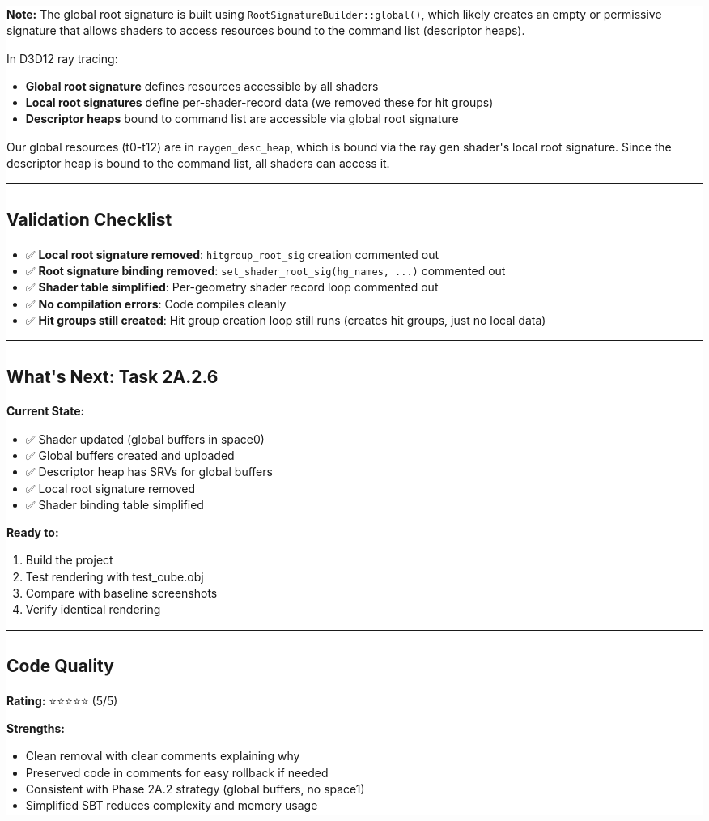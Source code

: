 **Note:** The global root signature is built using `RootSignatureBuilder::global()`, which likely creates an empty or permissive signature that allows shaders to access resources bound to the command list (descriptor heaps).

In D3D12 ray tracing:
- **Global root signature** defines resources accessible by all shaders
- **Local root signatures** define per-shader-record data (we removed these for hit groups)
- **Descriptor heaps** bound to command list are accessible via global root signature

Our global resources (t0-t12) are in `raygen_desc_heap`, which is bound via the ray gen shader's local root signature. Since the descriptor heap is bound to the command list, all shaders can access it.

---

## Validation Checklist

- ✅ **Local root signature removed**: `hitgroup_root_sig` creation commented out
- ✅ **Root signature binding removed**: `set_shader_root_sig(hg_names, ...)` commented out
- ✅ **Shader table simplified**: Per-geometry shader record loop commented out
- ✅ **No compilation errors**: Code compiles cleanly
- ✅ **Hit groups still created**: Hit group creation loop still runs (creates hit groups, just no local data)

---

## What's Next: Task 2A.2.6

**Current State:**
- ✅ Shader updated (global buffers in space0)
- ✅ Global buffers created and uploaded
- ✅ Descriptor heap has SRVs for global buffers
- ✅ Local root signature removed
- ✅ Shader binding table simplified

**Ready to:**
1. Build the project
2. Test rendering with test_cube.obj
3. Compare with baseline screenshots
4. Verify identical rendering

---

## Code Quality

**Rating:** ⭐⭐⭐⭐⭐ (5/5)

**Strengths:**
- Clean removal with clear comments explaining why
- Preserved code in comments for easy rollback if needed
- Consistent with Phase 2A.2 strategy (global buffers, no space1)
- Simplified SBT reduces complexity and memory usage
